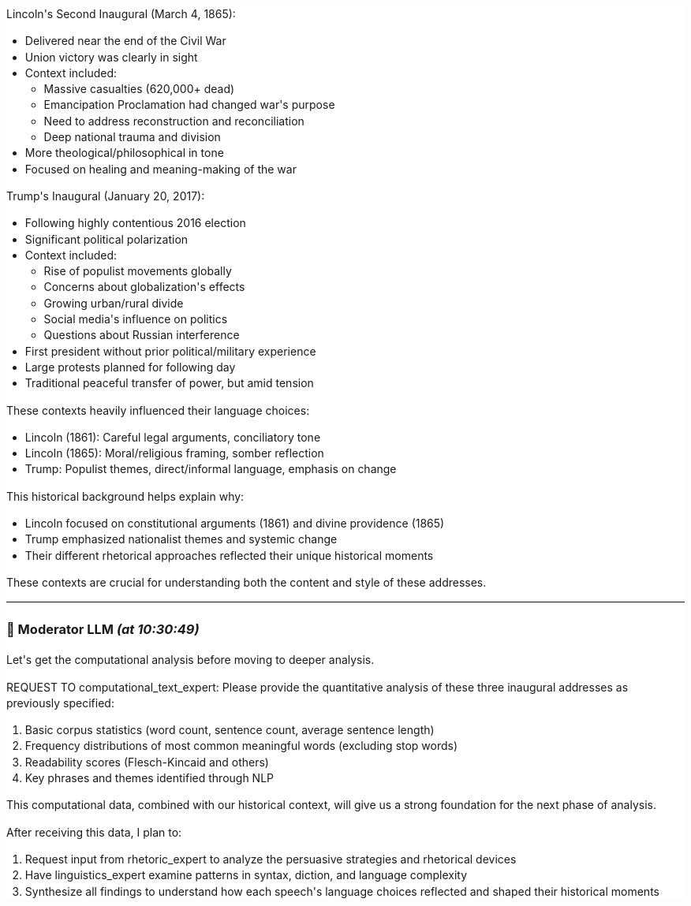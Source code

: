 Lincoln's Second Inaugural (March 4, 1865):
- Delivered near the end of the Civil War
- Union victory was clearly in sight
- Context included:
  * Massive casualties (620,000+ dead)
  * Emancipation Proclamation had changed war's purpose
  * Need to address reconstruction and reconciliation
  * Deep national trauma and division
- More theological/philosophical in tone
- Focused on healing and meaning-making of the war

Trump's Inaugural (January 20, 2017):
- Following highly contentious 2016 election
- Significant political polarization
- Context included:
  * Rise of populist movements globally
  * Concerns about globalization's effects
  * Growing urban/rural divide
  * Social media's influence on politics
  * Questions about Russian interference
- First president without prior political/military experience
- Large protests planned for following day
- Traditional peaceful transfer of power, but amid tension

These contexts heavily influenced their language choices:
- Lincoln (1861): Careful legal arguments, conciliatory tone
- Lincoln (1865): Moral/religious framing, somber reflection
- Trump: Populist themes, direct/informal language, emphasis on change

This historical background helps explain why:
- Lincoln focused on constitutional arguments (1861) and divine providence (1865)
- Trump emphasized nationalist themes and systemic change
- Their different rhetorical approaches reflected their unique historical moments

These contexts are crucial for understanding both the content and style of these addresses.

---

### 🔄 Moderator LLM *(at 10:30:49)*

Let's get the computational analysis before moving to deeper analysis.

REQUEST TO computational_text_expert: Please provide the quantitative analysis of these three inaugural addresses as previously specified:
1. Basic corpus statistics (word count, sentence count, average sentence length)
2. Frequency distributions of most common meaningful words (excluding stop words)
3. Readability scores (Flesch-Kincaid and others)
4. Key phrases and themes identified through NLP

This computational data, combined with our historical context, will give us a strong foundation for the next phase of analysis.

After receiving this data, I plan to:
1. Request input from rhetoric_expert to analyze the persuasive strategies and rhetorical devices
2. Have linguistics_expert examine patterns in syntax, diction, and language complexity
3. Synthesize all findings to understand how each speech's language choices reflected and shaped their historical moments
